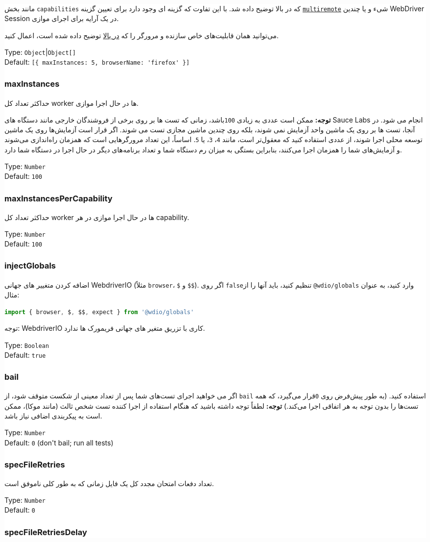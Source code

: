 مانند بخش `capabilities` که در بالا توضیح داده شد. با این تفاوت که گزینه ای وجود دارد برای تعیین گزینه [`multiremote`](multiremote) شیء و یا چندین WebDriver Session در یک آرایه برای اجرای موازی.

می‌توانید همان قابلیت‌های خاص سازنده و مرورگر را که [در بالا](/docs/configuration#capabilities) توضیح داده شده است، اعمال کنید.

Type: `Object`|`Object[]`<br /> Default: `[{ maxInstances: 5, browserName: 'firefox' }]`

### maxInstances

حداکثر تعداد کل worker ها در حال اجرا موازی.

__توجه:__ ممکن است عددی به زیادی `100`باشد، زمانی که تست ها بر روی برخی از فروشندگان خارجی مانند دستگاه های Sauce Labs انجام می شود. در آنجا، تست ها بر روی یک ماشین واحد آزمایش نمی شوند، بلکه روی چندین ماشین مجازی تست می شوند. اگر قرار است آزمایش‌ها روی یک ماشین توسعه محلی اجرا شوند، از عددی استفاده کنید که معقول‌تر است، مانند `4`، `3`، یا `5`. اساساً، این تعداد مرورگرهایی است که همزمان راه‌اندازی می‌شوند و آزمایش‌های شما را همزمان اجرا می‌کنند، بنابراین بستگی به میزان رم دستگاه شما و تعداد برنامه‌های دیگر در حال اجرا در دستگاه شما دارد.

Type: `Number`<br /> Default: `100`

### maxInstancesPerCapability

حداکثر تعداد کل worker ها در حال اجرا موازی در هر capability.

Type: `Number`<br /> Default: `100`

### injectGlobals

اضافه کردن متغییر های جهانی WebdriverIO (مثلاً `browser`، `$` و `$$`). اگر روی `false`تنظیم کنید، باید آنها را از `@wdio/globals` وارد کنید، به عنوان مثال:

```ts
import { browser, $, $$, expect } from '@wdio/globals'
```

توجه: WebdriverIO کاری با تزریق متغیر های جهانی فریمورک ها ندارد.

Type: `Boolean`<br /> Default: `true`

### bail

اگر می خواهید اجرای تست‌های شما پس از تعداد معینی از شکست متوقف شود، از `bail` استفاده کنید. (به طور پیش‌فرض روی `0`قرار می‌گیرد، که همه تست‌ها را بدون توجه به هر اتفاقی اجرا می‌کند.) **توجه:** لطفاً توجه داشته باشید که هنگام استفاده از اجرا کننده تست شخص ثالث (مانند موکا)، ممکن است به پیکربندی اضافی نیاز باشد.

Type: `Number`<br /> Default: `0` (don't bail; run all tests)

### specFileRetries

تعداد دفعات امتحان مجدد کل یک فایل زمانی که به طور کلی ناموفق است.

Type: `Number`<br /> Default: `0`

### specFileRetriesDelay
